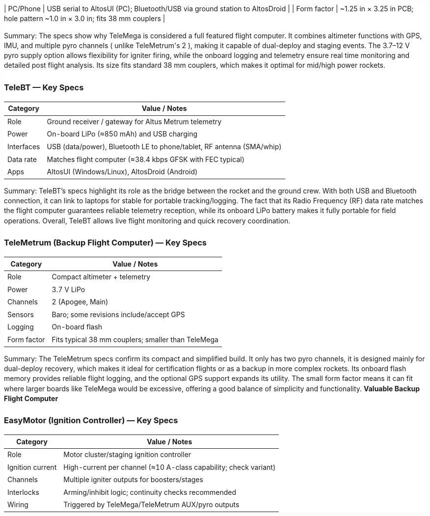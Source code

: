 | PC/Phone        | USB serial to AltosUI (PC); Bluetooth/USB via ground station to AltosDroid    |
| Form factor     | ~1.25 in × 3.25 in PCB; hole pattern ~1.0 in × 3.0 in; fits 38 mm couplers    |

Summary: The specs show why TeleMega is considered a full featured flight computer. It combines altimeter functions with GPS, IMU, and multiple pyro channels    ( unlike TeleMetrum's 2 ), making it capable of dual-deploy and staging events. The 3.7–12 V pyro supply option allows flexibility for igniter firing, while the onboard logging and telemetry ensure real time monitoring and detailed post flight analysis. Its size fits standard 38 mm couplers, which makes it optimal for mid/high power rockets.

### TeleBT — Key Specs
| Category     | Value / Notes                                                        |
|--------------|--------------------------------------------------------------------- |
| Role         | Ground receiver / gateway for Altus Metrum telemetry                 |
| Power        | On-board LiPo (≈850 mAh) and USB charging                            |
| Interfaces   | USB (data/power), Bluetooth LE to phone/tablet, RF antenna (SMA/whip)|
| Data rate    | Matches flight computer (≈38.4 kbps GFSK with FEC typical)           |
| Apps         | AltosUI (Windows/Linux), AltosDroid (Android)                        |

Summary: TeleBT’s specs highlight its role as the bridge between the rocket and the ground crew. With both USB and Bluetooth connection, it can link to laptops for stable for portable tracking/logging. The fact that its Radio Frequency (RF) data rate matches the flight computer guarantees reliable telemetry reception, while its onboard LiPo battery makes it fully portable for field operations. Overall, TeleBT allows live flight monitoring and quick recovery coordination.

### TeleMetrum (Backup Flight Computer) — Key Specs
| Category     | Value / Notes                                       |
|--------------|-----------------------------------------------------|
| Role         | Compact altimeter + telemetry                       |
| Power        | 3.7 V LiPo                                          |
| Channels     | 2 (Apogee, Main)                                    |
| Sensors      | Baro; some revisions include/accept GPS             |
| Logging      | On-board flash                                      |
| Form factor  | Fits typical 38 mm couplers; smaller than TeleMega  |

Summary: The TeleMetrum specs confirm its compact and simplified build. It only has two pyro channels, it is designed mainly for dual-deploy recovery, which makes it ideal for certification flights or as a backup in more complex rockets. Its onboard flash memory provides reliable flight logging, and the optional GPS support expands its utility. The small form factor means it can fit where larger boards like TeleMega would be excessive, offering a good balance of simplicity and functionality. **Valuable Backup Flight Computer**

### EasyMotor (Ignition Controller) — Key Specs
| Category        | Value / Notes                                                       |
|-----------------|-------------------------------------------------------------------- |
| Role            | Motor cluster/staging ignition controller                           |
| Ignition current| High-current per channel (≈10 A-class capability; check variant)    |
| Channels        | Multiple igniter outputs for boosters/stages                        |
| Interlocks      | Arming/inhibit logic; continuity checks recommended                 |
| Wiring          | Triggered by TeleMega/TeleMetrum AUX/pyro outputs                   |
